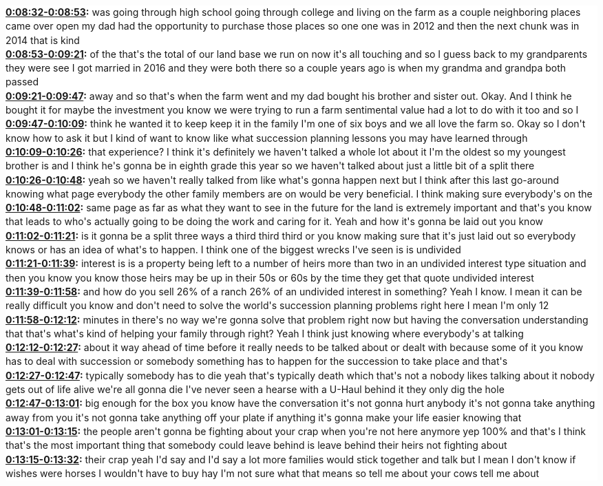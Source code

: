 **[0:08:32-0:08:53](https://anchor.fm/ranching-reboot/episodes/81-August-Horstmann-Grazed-in-America-e1nl8rt#t=0:08:32):**  was going through high school going through college and living on the farm as a couple  neighboring places came over open my dad had the opportunity to purchase those  places so one one was in 2012 and then the next chunk was in 2014 that is kind  
**[0:08:53-0:09:21](https://anchor.fm/ranching-reboot/episodes/81-August-Horstmann-Grazed-in-America-e1nl8rt#t=0:08:53):**  of the that's the total of our land base we run on now it's all touching and so  I guess back to my grandparents they were see I got married in 2016 and they  were both there so a couple years ago is when my grandma and grandpa both passed  
**[0:09:21-0:09:47](https://anchor.fm/ranching-reboot/episodes/81-August-Horstmann-Grazed-in-America-e1nl8rt#t=0:09:21):**  away and so that's when the farm went and my dad bought his brother and sister  out. Okay. And I think he bought it for maybe the investment you know we were  trying to run a farm sentimental value had a lot to do with it too and so I  
**[0:09:47-0:10:09](https://anchor.fm/ranching-reboot/episodes/81-August-Horstmann-Grazed-in-America-e1nl8rt#t=0:09:47):**  think he wanted it to keep keep it in the family I'm one of six boys and we  all love the farm so. Okay so I don't know how to ask it but I kind of want to  know like what succession planning lessons you may have learned through  
**[0:10:09-0:10:26](https://anchor.fm/ranching-reboot/episodes/81-August-Horstmann-Grazed-in-America-e1nl8rt#t=0:10:09):**  that experience? I think it's definitely we haven't talked a whole lot about it  I'm the oldest so my youngest brother is and I think he's gonna be in eighth  grade this year so we haven't talked about just a little bit of a split there  
**[0:10:26-0:10:48](https://anchor.fm/ranching-reboot/episodes/81-August-Horstmann-Grazed-in-America-e1nl8rt#t=0:10:26):**  yeah so we haven't really talked from like what's gonna happen next but I  think after this last go-around knowing what page everybody the other family  members are on would be very beneficial. I think making sure everybody's on the  
**[0:10:48-0:11:02](https://anchor.fm/ranching-reboot/episodes/81-August-Horstmann-Grazed-in-America-e1nl8rt#t=0:10:48):**  same page as far as what they want to see in the future for the land is  extremely important and that's you know that leads to who's actually going to be  doing the work and caring for it. Yeah and how it's gonna be laid out you know  
**[0:11:02-0:11:21](https://anchor.fm/ranching-reboot/episodes/81-August-Horstmann-Grazed-in-America-e1nl8rt#t=0:11:02):**  is it gonna be a split three ways a third third third or you know making  sure that it's just laid out so everybody knows or has an idea of what's  to happen. I think one of the biggest wrecks I've seen is is undivided  
**[0:11:21-0:11:39](https://anchor.fm/ranching-reboot/episodes/81-August-Horstmann-Grazed-in-America-e1nl8rt#t=0:11:21):**  interest is is a property being left to a number of heirs more than two in an  undivided interest type situation and then you know you know those heirs may  be up in their 50s or 60s by the time they get that quote undivided interest  
**[0:11:39-0:11:58](https://anchor.fm/ranching-reboot/episodes/81-August-Horstmann-Grazed-in-America-e1nl8rt#t=0:11:39):**  and how do you sell 26% of a ranch 26% of an undivided interest in something?  Yeah I know. I mean it can be really difficult you know and don't need to  solve the world's succession planning problems right here I mean I'm only 12  
**[0:11:58-0:12:12](https://anchor.fm/ranching-reboot/episodes/81-August-Horstmann-Grazed-in-America-e1nl8rt#t=0:11:58):**  minutes in there's no way we're gonna solve that problem right now but having  the conversation understanding that that's what's kind of helping your  family through right? Yeah I think just knowing where everybody's at talking  
**[0:12:12-0:12:27](https://anchor.fm/ranching-reboot/episodes/81-August-Horstmann-Grazed-in-America-e1nl8rt#t=0:12:12):**  about it way ahead of time before it really needs to be talked about or dealt  with because some of it you know has to deal with succession or somebody  something has to happen for the succession to take place and that's  
**[0:12:27-0:12:47](https://anchor.fm/ranching-reboot/episodes/81-August-Horstmann-Grazed-in-America-e1nl8rt#t=0:12:27):**  typically somebody has to die yeah that's typically death which that's not  a nobody likes talking about it nobody gets out of life alive we're all gonna  die I've never seen a hearse with a U-Haul behind it they only dig the hole  
**[0:12:47-0:13:01](https://anchor.fm/ranching-reboot/episodes/81-August-Horstmann-Grazed-in-America-e1nl8rt#t=0:12:47):**  big enough for the box you know have the conversation it's not gonna hurt  anybody it's not gonna take anything away from you it's not gonna take  anything off your plate if anything it's gonna make your life easier knowing that  
**[0:13:01-0:13:15](https://anchor.fm/ranching-reboot/episodes/81-August-Horstmann-Grazed-in-America-e1nl8rt#t=0:13:01):**  the people aren't gonna be fighting about your crap when you're not here  anymore yep 100% and that's I think that's the most important thing that  somebody could leave behind is leave behind their heirs not fighting about  
**[0:13:15-0:13:32](https://anchor.fm/ranching-reboot/episodes/81-August-Horstmann-Grazed-in-America-e1nl8rt#t=0:13:15):**  their crap yeah I'd say and I'd say a lot more families would stick together  and talk but I mean I don't know if wishes were horses I wouldn't have to  buy hay I'm not sure what that means so tell me about your cows tell me about  